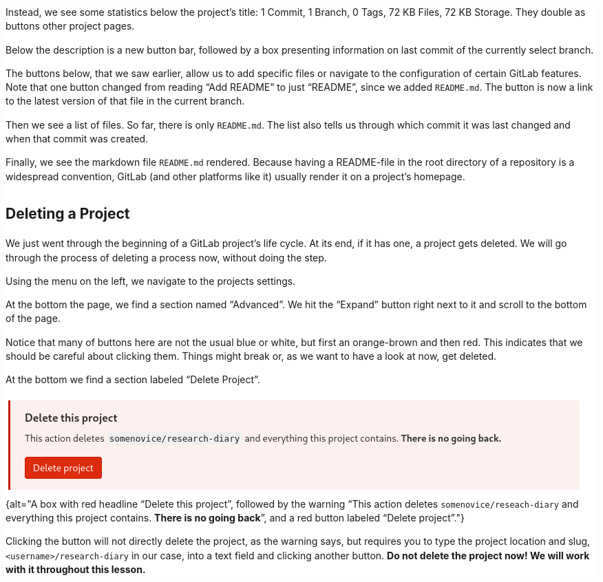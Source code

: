 Instead, we see some statistics below the project’s title: 1 Commit, 1 Branch, 0
Tags, 72 KB Files, 72 KB Storage. They double as buttons other project pages.

Below the description is a new button bar, followed by a box presenting
information on last commit of the currently select branch.

The buttons below, that we saw earlier, allow us to add specific files or
navigate to the configuration of certain GitLab features. Note that one button
changed from reading “Add README” to just “README”, since we added `README.md`.
The button is now a link to the latest version of that file in the current
branch.

Then we see a list of files. So far, there is only `README.md`. The list also
tells us through which commit it was last changed and when that commit was
created.

Finally, we see the markdown file `README.md` rendered. Because having a
README-file in the root directory of a repository is a widespread convention,
GitLab (and other platforms like it) usually render it on a project’s homepage.

## Deleting a Project

We just went through the beginning of a GitLab project’s life cycle. At its end,
if it has one, a project gets deleted. We will go through the process of
deleting a process now, without doing the step.

Using the menu on the left, we navigate to the projects settings.

At the bottom the page, we find a section named “Advanced”. We hit the “Expand”
button right next to it and scroll to the bottom of the page.

Notice that many of buttons here are not the usual blue or white, but first an
orange-brown and then red. This indicates that we should be careful about
clicking them. Things might break or, as we want to have a look at now, get
deleted.

At the bottom we find a section labeled “Delete Project”.

![Delete project section](fig/delete-project.png){alt="A box with red headline
“Delete this project”, followed by the warning “This action deletes
`somenovice/reseach-diary` and everything this project contains. **There is no
going back**”, and a red button labeled “Delete project”."}

Clicking the button will not directly delete the project, as the warning says,
but requires you to type the project location and slug,
`<username>/research-diary` in our case, into a text field and clicking another
button. **Do not delete the project now! We will work with it throughout this
lesson.**
